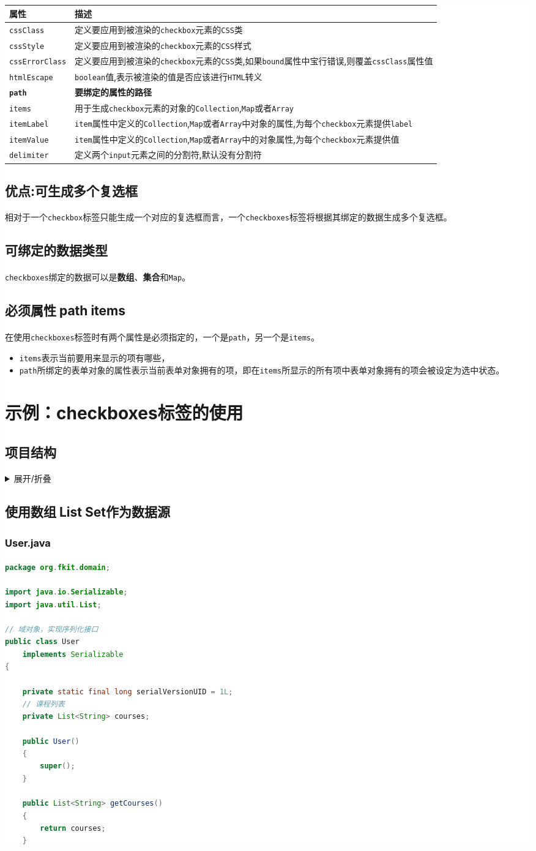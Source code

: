 |属性|描述|
|:---|:---|
|`cssClass`|定义要应用到被渲染的`checkbox`元素的`CSS`类|
|`cssStyle`|定义要应用到被渲染的`checkbox`元素的`CSS`样式|
|`cssErrorClass`|定义要应用到被渲染的`checkbox`元素的`CSS`类,如果`bound`属性中宝行错误,则覆盖`cssClass`属性值|
|`htmlEscape`|`boolean`值,表示被渲染的值是否应该进行`HTML`转义|
|**`path`**|**要绑定的属性的路径**|
|`items`|用于生成`checkbox`元素的对象的`Collection`,`Map`或者`Array`|
|`itemLabel`|`item`属性中定义的`Collection`,`Map`或者`Array`中对象的属性,为每个`checkbox`元素提供`label`|
|`itemValue`|`item`属性中定义的`Collection`,`Map`或者`Array`中的对象属性,为每个`checkbox`元素提供值|
|`delimiter`|定义两个`input`元素之间的分割符,默认没有分割符|

## 优点:可生成多个复选框
相对于一个`checkbox`标签只能生成一个对应的复选框而言，一个`checkboxes`标签将根据其绑定的数据生成多个复选框。
## 可绑定的数据类型
`checkboxes`绑定的数据可以是**数组**、**集合**和`Map`。
## 必须属性 path items
在使用`checkboxes`标签时有两个属性是必须指定的，一个是`path`，另一个是`items`。
- `items`表示当前要用来显示的项有哪些，
- `path`所绑定的表单对象的属性表示当前表单对象拥有的项，即在`items`所显示的所有项中表单对象拥有的项会被设定为选中状态。

# 示例：checkboxes标签的使用
## 项目结构
<details><summary>展开/折叠</summary></details>

## 使用数组 List Set作为数据源
### User.java
```java
package org.fkit.domain;

import java.io.Serializable;
import java.util.List;

// 域对象，实现序列化接口
public class User
    implements Serializable
{

    private static final long serialVersionUID = 1L;
    // 课程列表
    private List<String> courses;

    public User()
    {
        super();
    }

    public List<String> getCourses()
    {
        return courses;
    }
```